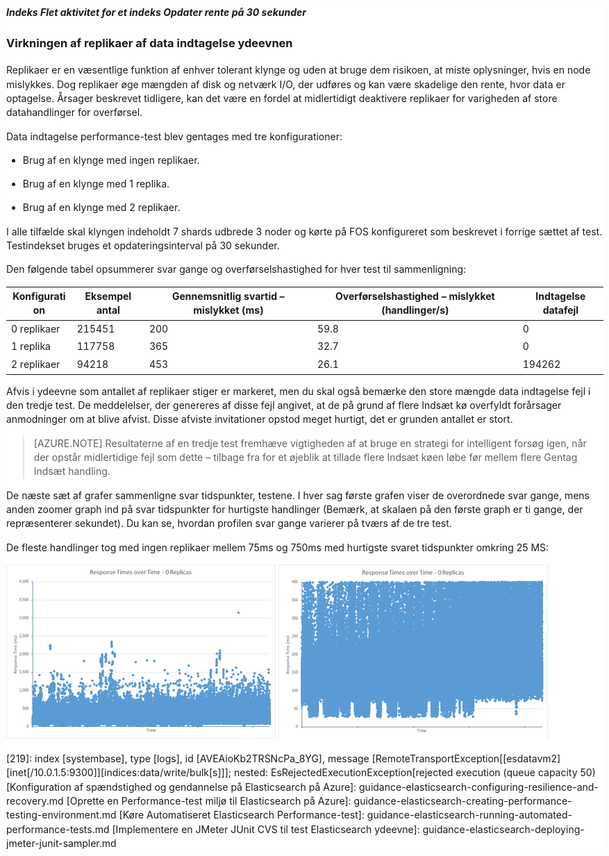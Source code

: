 ***Indeks Flet aktivitet for et indeks Opdater rente på 30 sekunder***

### <a name="the-impact-of-replicas-on-data-ingestion-performance"></a>Virkningen af replikaer af data indtagelse ydeevnen

Replikaer er en væsentlige funktion af enhver tolerant klynge og uden at bruge dem risikoen, at miste oplysninger, hvis en node mislykkes. Dog replikaer øge mængden af disk og netværk I/O, der udføres og kan være skadelige den rente, hvor data er optagelse. Årsager beskrevet tidligere, kan det være en fordel at midlertidigt deaktivere replikaer for varigheden af store datahandlinger for overførsel.

Data indtagelse performance-test blev gentages med tre konfigurationer:

* Brug af en klynge med ingen replikaer.

* Brug af en klynge med 1 replika.

* Brug af en klynge med 2 replikaer.

I alle tilfælde skal klyngen indeholdt 7 shards udbrede 3 noder og kørte på FOS konfigureret som beskrevet i forrige sættet af test. Testindekset bruges et opdateringsinterval på 30 sekunder.

Den følgende tabel opsummerer svar gange og overførselshastighed for hver test til sammenligning:

| Konfiguration | Eksempel antal | Gennemsnitlig svartid – mislykket (ms) | Overførselshastighed – mislykket (handlinger/s) | Indtagelse datafejl |
|---------------|--------------|----------------------------------------------------|---------------------------------------------------|--------------------------|
| 0 replikaer    | 215451       | 200                                                | 59.8                                              | 0                        |
| 1 replika     | 117758       | 365                                                | 32.7                                              | 0                        |
| 2 replikaer    | 94218        | 453                                                | 26.1                                              | 194262                   |


Afvis i ydeevne som antallet af replikaer stiger er markeret, men du skal også bemærke den store mængde data indtagelse fejl i den tredje test. De meddelelser, der genereres af disse fejl angivet, at de på grund af flere Indsæt kø overfyldt forårsager anmodninger om at blive afvist. Disse afviste invitationer opstod meget hurtigt, det er grunden antallet er stort.

> [AZURE.NOTE] Resultaterne af en tredje test fremhæve vigtigheden af at bruge en strategi for intelligent forsøg igen, når der opstår midlertidige fejl som dette – tilbage fra for et øjeblik at tillade flere Indsæt køen løbe før mellem flere Gentag Indsæt handling.

De næste sæt af grafer sammenligne svar tidspunkter, testene. I hver sag første grafen viser de overordnede svar gange, mens anden zoomer graph ind på svar tidspunkter for hurtigste handlinger (Bemærk, at skalaen på den første graph er ti gange, der repræsenterer sekundet). Du kan se, hvordan profilen svar gange varierer på tværs af de tre test.

De fleste handlinger tog med ingen replikaer mellem 75ms og 750ms med hurtigste svaret tidspunkter omkring 25 MS:

![](media/guidance-elasticsearch/data-ingestion-image17.png)


[219]: index [systembase], type [logs], id [AVEAioKb2TRSNcPa_8YG], message [RemoteTransportException[[esdatavm2][inet[/10.0.1.5:9300]][indices:data/write/bulk[s]]]; nested: EsRejectedExecutionException[rejected execution (queue capacity 50)
[Konfiguration af spændstighed og gendannelse på Elasticsearch på Azure]: guidance-elasticsearch-configuring-resilience-and-recovery.md
[Oprette en Performance-test miljø til Elasticsearch på Azure]: guidance-elasticsearch-creating-performance-testing-environment.md
[Køre Automatiseret Elasticsearch Performance-test]: guidance-elasticsearch-running-automated-performance-tests.md
[Implementere en JMeter JUnit CVS til test Elasticsearch ydeevne]: guidance-elasticsearch-deploying-jmeter-junit-sampler.md